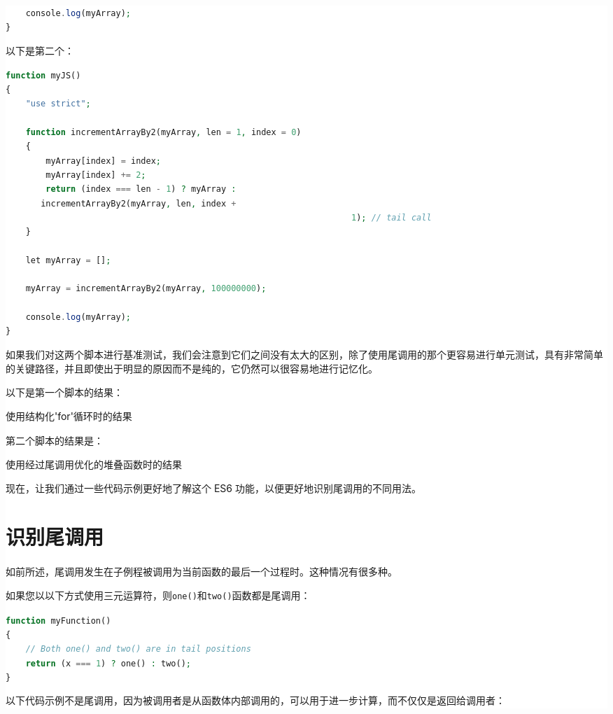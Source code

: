 ```php
    console.log(myArray);
}
```

以下是第二个：

```php
function myJS()
{
    "use strict";

    function incrementArrayBy2(myArray, len = 1, index = 0)
    {
        myArray[index] = index;
        myArray[index] += 2;
        return (index === len - 1) ? myArray :    
       incrementArrayBy2(myArray, len, index +  
                                                                     1); // tail call
    }

    let myArray = [];

    myArray = incrementArrayBy2(myArray, 100000000);

    console.log(myArray);
}

```

如果我们对这两个脚本进行基准测试，我们会注意到它们之间没有太大的区别，除了使用尾调用的那个更容易进行单元测试，具有非常简单的关键路径，并且即使出于明显的原因而不是纯的，它仍然可以很容易地进行记忆化。

以下是第一个脚本的结果：

使用结构化'for'循环时的结果

第二个脚本的结果是：

使用经过尾调用优化的堆叠函数时的结果

现在，让我们通过一些代码示例更好地了解这个 ES6 功能，以便更好地识别尾调用的不同用法。

# 识别尾调用

如前所述，尾调用发生在子例程被调用为当前函数的最后一个过程时。这种情况有很多种。

如果您以以下方式使用三元运算符，则`one()`和`two()`函数都是尾调用：

```php
function myFunction()
{
    // Both one() and two() are in tail positions
    return (x === 1) ? one() : two();
}
```

以下代码示例不是尾调用，因为被调用者是从函数体内部调用的，可以用于进一步计算，而不仅仅是返回给调用者：
